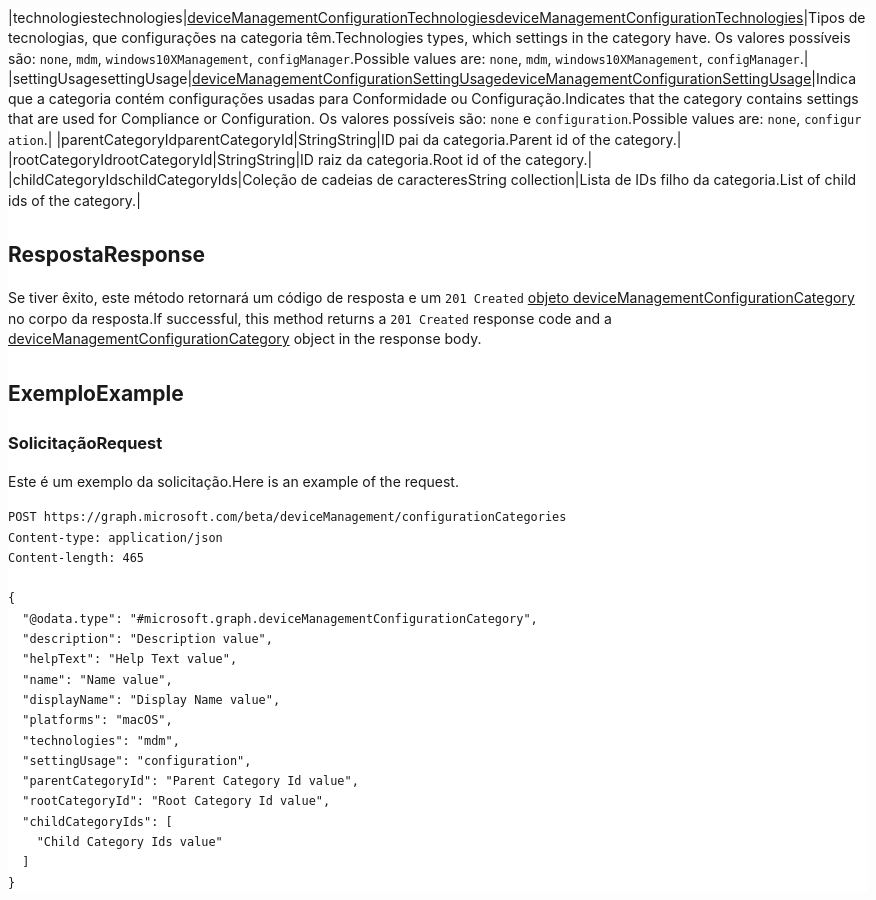 |<span data-ttu-id="a5ce6-152">technologies</span><span class="sxs-lookup"><span data-stu-id="a5ce6-152">technologies</span></span>|[<span data-ttu-id="a5ce6-153">deviceManagementConfigurationTechnologies</span><span class="sxs-lookup"><span data-stu-id="a5ce6-153">deviceManagementConfigurationTechnologies</span></span>](../resources/intune-deviceconfigv2-devicemanagementconfigurationtechnologies.md)|<span data-ttu-id="a5ce6-154">Tipos de tecnologias, que configurações na categoria têm.</span><span class="sxs-lookup"><span data-stu-id="a5ce6-154">Technologies types, which settings in the category have.</span></span> <span data-ttu-id="a5ce6-155">Os valores possíveis são: `none`, `mdm`, `windows10XManagement`, `configManager`.</span><span class="sxs-lookup"><span data-stu-id="a5ce6-155">Possible values are: `none`, `mdm`, `windows10XManagement`, `configManager`.</span></span>|
|<span data-ttu-id="a5ce6-156">settingUsage</span><span class="sxs-lookup"><span data-stu-id="a5ce6-156">settingUsage</span></span>|[<span data-ttu-id="a5ce6-157">deviceManagementConfigurationSettingUsage</span><span class="sxs-lookup"><span data-stu-id="a5ce6-157">deviceManagementConfigurationSettingUsage</span></span>](../resources/intune-deviceconfigv2-devicemanagementconfigurationsettingusage.md)|<span data-ttu-id="a5ce6-158">Indica que a categoria contém configurações usadas para Conformidade ou Configuração.</span><span class="sxs-lookup"><span data-stu-id="a5ce6-158">Indicates that the category contains settings that are used for Compliance or Configuration.</span></span> <span data-ttu-id="a5ce6-159">Os valores possíveis são: `none` e `configuration`.</span><span class="sxs-lookup"><span data-stu-id="a5ce6-159">Possible values are: `none`, `configuration`.</span></span>|
|<span data-ttu-id="a5ce6-160">parentCategoryId</span><span class="sxs-lookup"><span data-stu-id="a5ce6-160">parentCategoryId</span></span>|<span data-ttu-id="a5ce6-161">String</span><span class="sxs-lookup"><span data-stu-id="a5ce6-161">String</span></span>|<span data-ttu-id="a5ce6-162">ID pai da categoria.</span><span class="sxs-lookup"><span data-stu-id="a5ce6-162">Parent id of the category.</span></span>|
|<span data-ttu-id="a5ce6-163">rootCategoryId</span><span class="sxs-lookup"><span data-stu-id="a5ce6-163">rootCategoryId</span></span>|<span data-ttu-id="a5ce6-164">String</span><span class="sxs-lookup"><span data-stu-id="a5ce6-164">String</span></span>|<span data-ttu-id="a5ce6-165">ID raiz da categoria.</span><span class="sxs-lookup"><span data-stu-id="a5ce6-165">Root id of the category.</span></span>|
|<span data-ttu-id="a5ce6-166">childCategoryIds</span><span class="sxs-lookup"><span data-stu-id="a5ce6-166">childCategoryIds</span></span>|<span data-ttu-id="a5ce6-167">Coleção de cadeias de caracteres</span><span class="sxs-lookup"><span data-stu-id="a5ce6-167">String collection</span></span>|<span data-ttu-id="a5ce6-168">Lista de IDs filho da categoria.</span><span class="sxs-lookup"><span data-stu-id="a5ce6-168">List of child ids of the category.</span></span>|



## <a name="response"></a><span data-ttu-id="a5ce6-169">Resposta</span><span class="sxs-lookup"><span data-stu-id="a5ce6-169">Response</span></span>
<span data-ttu-id="a5ce6-170">Se tiver êxito, este método retornará um código de resposta e um `201 Created` [objeto deviceManagementConfigurationCategory](../resources/intune-deviceconfigv2-devicemanagementconfigurationcategory.md) no corpo da resposta.</span><span class="sxs-lookup"><span data-stu-id="a5ce6-170">If successful, this method returns a `201 Created` response code and a [deviceManagementConfigurationCategory](../resources/intune-deviceconfigv2-devicemanagementconfigurationcategory.md) object in the response body.</span></span>

## <a name="example"></a><span data-ttu-id="a5ce6-171">Exemplo</span><span class="sxs-lookup"><span data-stu-id="a5ce6-171">Example</span></span>

### <a name="request"></a><span data-ttu-id="a5ce6-172">Solicitação</span><span class="sxs-lookup"><span data-stu-id="a5ce6-172">Request</span></span>
<span data-ttu-id="a5ce6-173">Este é um exemplo da solicitação.</span><span class="sxs-lookup"><span data-stu-id="a5ce6-173">Here is an example of the request.</span></span>
``` http
POST https://graph.microsoft.com/beta/deviceManagement/configurationCategories
Content-type: application/json
Content-length: 465

{
  "@odata.type": "#microsoft.graph.deviceManagementConfigurationCategory",
  "description": "Description value",
  "helpText": "Help Text value",
  "name": "Name value",
  "displayName": "Display Name value",
  "platforms": "macOS",
  "technologies": "mdm",
  "settingUsage": "configuration",
  "parentCategoryId": "Parent Category Id value",
  "rootCategoryId": "Root Category Id value",
  "childCategoryIds": [
    "Child Category Ids value"
  ]
}
```
